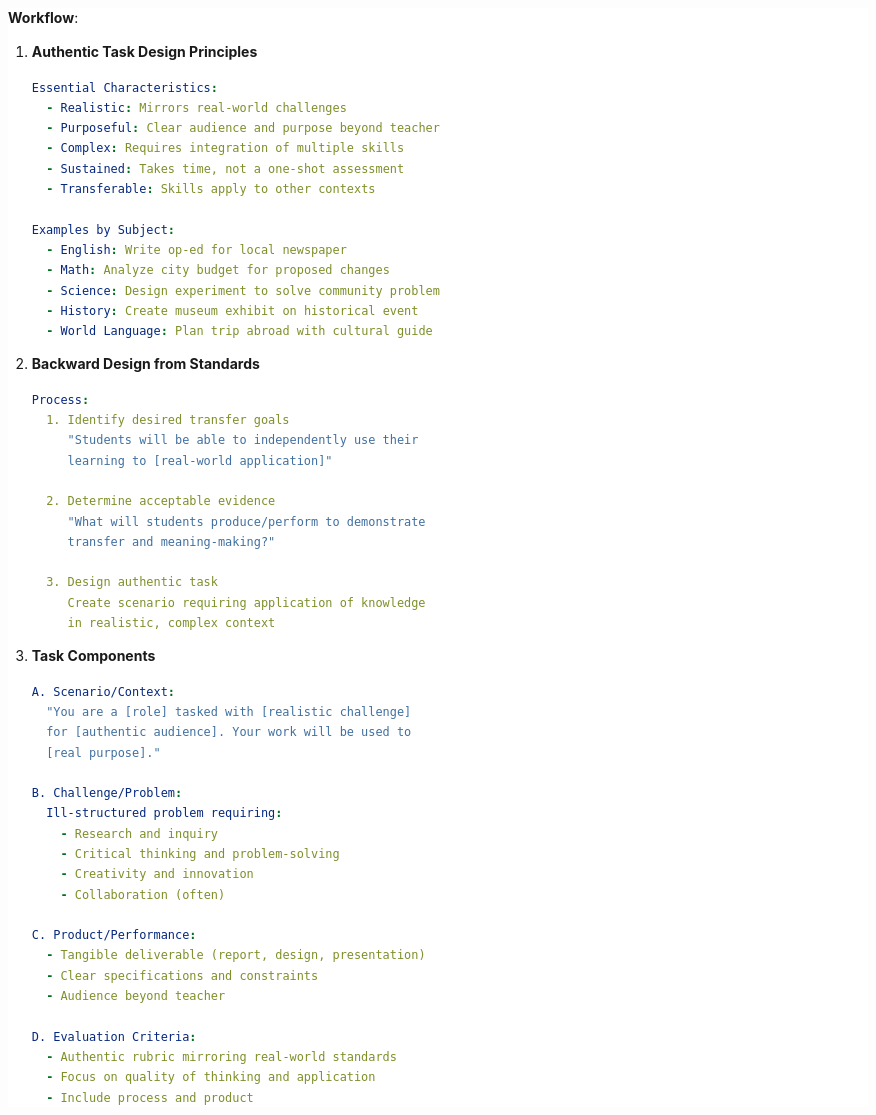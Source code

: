 **Workflow**:

1. **Authentic Task Design Principles**
   ```yaml
   Essential Characteristics:
     - Realistic: Mirrors real-world challenges
     - Purposeful: Clear audience and purpose beyond teacher
     - Complex: Requires integration of multiple skills
     - Sustained: Takes time, not a one-shot assessment
     - Transferable: Skills apply to other contexts

   Examples by Subject:
     - English: Write op-ed for local newspaper
     - Math: Analyze city budget for proposed changes
     - Science: Design experiment to solve community problem
     - History: Create museum exhibit on historical event
     - World Language: Plan trip abroad with cultural guide
   ```

2. **Backward Design from Standards**
   ```yaml
   Process:
     1. Identify desired transfer goals
        "Students will be able to independently use their
        learning to [real-world application]"

     2. Determine acceptable evidence
        "What will students produce/perform to demonstrate
        transfer and meaning-making?"

     3. Design authentic task
        Create scenario requiring application of knowledge
        in realistic, complex context
   ```

3. **Task Components**
   ```yaml
   A. Scenario/Context:
     "You are a [role] tasked with [realistic challenge]
     for [authentic audience]. Your work will be used to
     [real purpose]."

   B. Challenge/Problem:
     Ill-structured problem requiring:
       - Research and inquiry
       - Critical thinking and problem-solving
       - Creativity and innovation
       - Collaboration (often)

   C. Product/Performance:
     - Tangible deliverable (report, design, presentation)
     - Clear specifications and constraints
     - Audience beyond teacher

   D. Evaluation Criteria:
     - Authentic rubric mirroring real-world standards
     - Focus on quality of thinking and application
     - Include process and product
   ```
